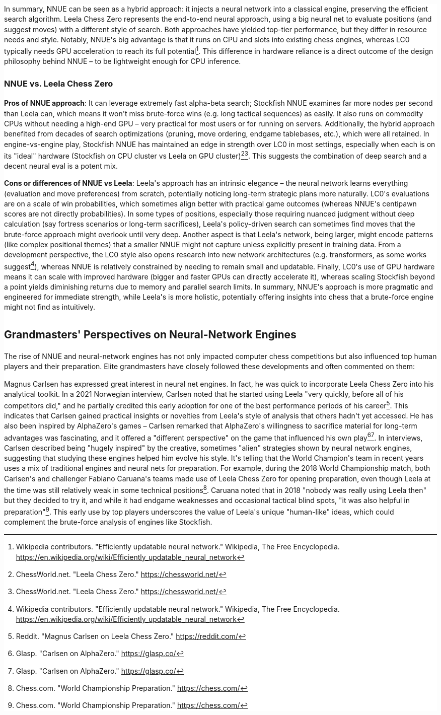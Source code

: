 In summary, NNUE can be seen as a hybrid approach: it injects a neural network into a classical engine, preserving the efficient search algorithm. Leela Chess Zero represents the end-to-end neural approach, using a big neural net to evaluate positions (and suggest moves) with a different style of search. Both approaches have yielded top-tier performance, but they differ in resource needs and style. Notably, NNUE's big advantage is that it runs on CPU and slots into existing chess engines, whereas LC0 typically needs GPU acceleration to reach its full potential[^39]. This difference in hardware reliance is a direct outcome of the design philosophy behind NNUE – to be lightweight enough for CPU inference.

### NNUE vs. Leela Chess Zero

**Pros of NNUE approach**: It can leverage extremely fast alpha-beta search; Stockfish NNUE examines far more nodes per second than Leela can, which means it won't miss brute-force wins (e.g. long tactical sequences) as easily. It also runs on commodity CPUs without needing a high-end GPU – very practical for most users or for running on servers. Additionally, the hybrid approach benefited from decades of search optimizations (pruning, move ordering, endgame tablebases, etc.), which were all retained. In engine-vs-engine play, Stockfish NNUE has maintained an edge in strength over LC0 in most settings, especially when each is on its "ideal" hardware (Stockfish on CPU cluster vs Leela on GPU cluster)[^45][^46]. This suggests the combination of deep search and a decent neural eval is a potent mix.

**Cons or differences of NNUE vs Leela**: Leela's approach has an intrinsic elegance – the neural network learns everything (evaluation and move preferences) from scratch, potentially noticing long-term strategic plans more naturally. LC0's evaluations are on a scale of win probabilities, which sometimes align better with practical game outcomes (whereas NNUE's centipawn scores are not directly probabilities). In some types of positions, especially those requiring nuanced judgment without deep calculation (say fortress scenarios or long-term sacrifices), Leela's policy-driven search can sometimes find moves that the brute-force approach might overlook until very deep. Another aspect is that Leela's network, being larger, might encode patterns (like complex positional themes) that a smaller NNUE might not capture unless explicitly present in training data. From a development perspective, the LC0 style also opens research into new network architectures (e.g. transformers, as some works suggest[^47]), whereas NNUE is relatively constrained by needing to remain small and updatable. Finally, LC0's use of GPU hardware means it can scale with improved hardware (bigger and faster GPUs can directly accelerate it), whereas scaling Stockfish beyond a point yields diminishing returns due to memory and parallel search limits. In summary, NNUE's approach is more pragmatic and engineered for immediate strength, while Leela's is more holistic, potentially offering insights into chess that a brute-force engine might not find as intuitively.

## Grandmasters' Perspectives on Neural-Network Engines

The rise of NNUE and neural-network engines has not only impacted computer chess competitions but also influenced top human players and their preparation. Elite grandmasters have closely followed these developments and often commented on them:

Magnus Carlsen has expressed great interest in neural net engines. In fact, he was quick to incorporate Leela Chess Zero into his analytical toolkit. In a 2021 Norwegian interview, Carlsen noted that he started using Leela "very quickly, before all of his competitors did," and he partially credited this early adoption for one of the best performance periods of his career[^48]. This indicates that Carlsen gained practical insights or novelties from Leela's style of analysis that others hadn't yet accessed. He has also been inspired by AlphaZero's games – Carlsen remarked that AlphaZero's willingness to sacrifice material for long-term advantages was fascinating, and it offered a "different perspective" on the game that influenced his own play[^49][^50]. In interviews, Carlsen described being "hugely inspired" by the creative, sometimes "alien" strategies shown by neural network engines, suggesting that studying these engines helped him evolve his style. It's telling that the World Champion's team in recent years uses a mix of traditional engines and neural nets for preparation. For example, during the 2018 World Championship match, both Carlsen's and challenger Fabiano Caruana's teams made use of Leela Chess Zero for opening preparation, even though Leela at the time was still relatively weak in some technical positions[^51]. Caruana noted that in 2018 "nobody was really using Leela then" but they decided to try it, and while it had endgame weaknesses and occasional tactical blind spots, "it was also helpful in preparation"[^52]. This early use by top players underscores the value of Leela's unique "human-like" ideas, which could complement the brute-force analysis of engines like Stockfish.


[^1]: Wikipedia contributors. "Efficiently updatable neural network." Wikipedia, The Free Encyclopedia. https://en.wikipedia.org/wiki/Efficiently_updatable_neural_network
[^2]: ChessProgramming Wiki. "NNUE." https://www.chessprogramming.org/NNUE
[^3]: ChessProgramming Wiki. "NNUE." https://www.chessprogramming.org/NNUE
[^4]: ChessProgramming Wiki. "NNUE." https://www.chessprogramming.org/NNUE
[^5]: ChessProgramming Wiki. "NNUE." https://www.chessprogramming.org/NNUE
[^6]: Wikipedia contributors. "Efficiently updatable neural network." Wikipedia, The Free Encyclopedia. https://en.wikipedia.org/wiki/Efficiently_updatable_neural_network
[^7]: Stockfish Chess. "Stockfish 12." https://stockfishchess.org/
[^8]: Stockfish Chess. "Stockfish 12." https://stockfishchess.org/
[^9]: ChessProgramming Wiki. "NNUE." https://www.chessprogramming.org/NNUE
[^10]: ChessProgramming Wiki. "NNUE." https://www.chessprogramming.org/NNUE
[^11]: ChessProgramming Wiki. "NNUE." https://www.chessprogramming.org/NNUE
[^12]: Wikipedia contributors. "Efficiently updatable neural network." Wikipedia, The Free Encyclopedia. https://en.wikipedia.org/wiki/Efficiently_updatable_neural_network
[^13]: Stockfish Chess. "Stockfish 12." https://stockfishchess.org/
[^14]: Stockfish Chess. "Stockfish 12." https://stockfishchess.org/
[^15]: Stockfish Chess. "Stockfish 12." https://stockfishchess.org/
[^16]: ChessProgramming Wiki. "NNUE." https://www.chessprogramming.org/NNUE
[^17]: ChessProgramming Wiki. "NNUE." https://www.chessprogramming.org/NNUE
[^18]: Wikipedia contributors. "Efficiently updatable neural network." Wikipedia, The Free Encyclopedia. https://en.wikipedia.org/wiki/Efficiently_updatable_neural_network
[^19]: Wikipedia contributors. "Efficiently updatable neural network." Wikipedia, The Free Encyclopedia. https://en.wikipedia.org/wiki/Efficiently_updatable_neural_network
[^20]: ChessProgramming Wiki. "NNUE." https://www.chessprogramming.org/NNUE
[^21]: ChessProgramming Wiki. "NNUE." https://www.chessprogramming.org/NNUE
[^22]: ChessProgramming Wiki. "NNUE." https://www.chessprogramming.org/NNUE
[^23]: Wikipedia contributors. "Efficiently updatable neural network." Wikipedia, The Free Encyclopedia. https://en.wikipedia.org/wiki/Efficiently_updatable_neural_network
[^24]: Wikipedia contributors. "Efficiently updatable neural network." Wikipedia, The Free Encyclopedia. https://en.wikipedia.org/wiki/Efficiently_updatable_neural_network
[^25]: Wikipedia contributors. "Efficiently updatable neural network." Wikipedia, The Free Encyclopedia. https://en.wikipedia.org/wiki/Efficiently_updatable_neural_network
[^26]: Wikipedia contributors. "Efficiently updatable neural network." Wikipedia, The Free Encyclopedia. https://en.wikipedia.org/wiki/Efficiently_updatable_neural_network
[^27]: Wikipedia contributors. "Efficiently updatable neural network." Wikipedia, The Free Encyclopedia. https://en.wikipedia.org/wiki/Efficiently_updatable_neural_network
[^28]: Wikipedia contributors. "Efficiently updatable neural network." Wikipedia, The Free Encyclopedia. https://en.wikipedia.org/wiki/Efficiently_updatable_neural_network
[^29]: ChessProgramming Wiki. "NNUE." https://www.chessprogramming.org/NNUE
[^30]: ChessProgramming Wiki. "NNUE." https://www.chessprogramming.org/NNUE
[^31]: ChessProgramming Wiki. "NNUE." https://www.chessprogramming.org/NNUE
[^32]: Stockfish Chess. "Stockfish 12." https://stockfishchess.org/
[^33]: ChessProgramming Wiki. "NNUE." https://www.chessprogramming.org/NNUE
[^34]: Stockfish Chess. "Stockfish 12." https://stockfishchess.org/
[^35]: ChessWorld.net. "Leela Chess Zero." https://chessworld.net/
[^36]: ChessProgramming Wiki. "NNUE." https://www.chessprogramming.org/NNUE
[^37]: ChessProgramming Wiki. "NNUE." https://www.chessprogramming.org/NNUE
[^38]: ChessProgramming Wiki. "NNUE." https://www.chessprogramming.org/NNUE
[^39]: Wikipedia contributors. "Efficiently updatable neural network." Wikipedia, The Free Encyclopedia. https://en.wikipedia.org/wiki/Efficiently_updatable_neural_network
[^40]: Stockfish Chess. "Stockfish 12." https://stockfishchess.org/
[^41]: Stockfish Chess. "Stockfish 12." https://stockfishchess.org/
[^42]: Wikipedia contributors. "Efficiently updatable neural network." Wikipedia, The Free Encyclopedia. https://en.wikipedia.org/wiki/Efficiently_updatable_neural_network
[^43]: ChessProgramming Wiki. "NNUE." https://www.chessprogramming.org/NNUE
[^44]: ChessProgramming Wiki. "NNUE." https://www.chessprogramming.org/NNUE
[^45]: ChessWorld.net. "Leela Chess Zero." https://chessworld.net/
[^46]: ChessWorld.net. "Leela Chess Zero." https://chessworld.net/
[^47]: Wikipedia contributors. "Efficiently updatable neural network." Wikipedia, The Free Encyclopedia. https://en.wikipedia.org/wiki/Efficiently_updatable_neural_network
[^48]: Reddit. "Magnus Carlsen on Leela Chess Zero." https://reddit.com/
[^49]: Glasp. "Carlsen on AlphaZero." https://glasp.co/
[^50]: Glasp. "Carlsen on AlphaZero." https://glasp.co/
[^51]: Chess.com. "World Championship Preparation." https://chess.com/
[^52]: Chess.com. "World Championship Preparation." https://chess.com/
[^53]: ChessWorld.net. "Nakamura on AlphaZero." https://chessworld.net/
[^54]: ChessWorld.net. "Nakamura on AlphaZero." https://chessworld.net/
[^55]: The Guardian. "Kasparov on AlphaZero." https://theguardian.com/
[^56]: The Guardian. "Kasparov on AlphaZero." https://theguardian.com/
[^57]: ChessWorld.net. "Peter Heine Nielsen on AlphaZero." https://chessworld.net/
[^58]: Chess.com. "Caruana on Engine Development." https://chess.com/
[^59]: Chess.com. "Caruana on Engine Development." https://chess.com/
[^60]: Chess.com. "Caruana on Engine Development." https://chess.com/
[^61]: ChessWorld.net. "Engine Analysis in Chess." https://chessworld.net/
[^62]: The Guardian. "Kasparov on Machine Creativity." https://theguardian.com/